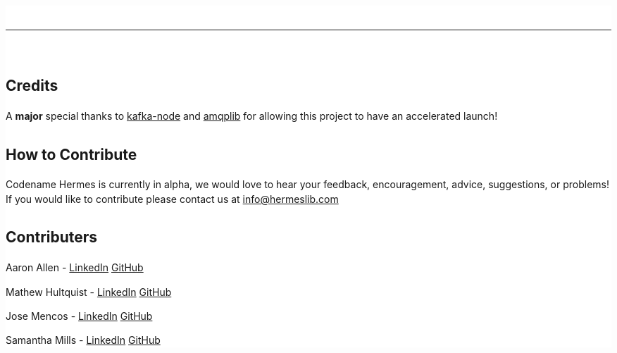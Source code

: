   
  
</section>
</section>

<br>
<hr>
<br>

<section id="special-thanks">

## **Credits**

A **major** special thanks to [kafka-node]() and [amqplib]() for allowing this project to have an accelerated launch!

</section>


<section id="contribute">

## **How to Contribute**

Codename Hermes is currently in alpha, we would love to hear your feedback, encouragement, advice, suggestions, or problems! If you would like to contribute please contact us at info@hermeslib.com

</section>

<section id="contributers">

## **Contributers**

Aaron Allen - [LinkedIn](https://www.linkedin.com/in/aaronrallen/) [GitHub](https://github.com/H3R01A)

Mathew Hultquist - [LinkedIn](https://www.linkedin.com/in/mathewjhultquist/) [GitHub](https://github.com/mjhult)

Jose Mencos - [LinkedIn](https://www.linkedin.com/in/jmencos/) [GitHub](https://github.com/Jmencos)

Samantha Mills - [LinkedIn](https://www.linkedin.com/in/samanthamills/) [GitHub](https://github.com/Slmills14)

</section>
